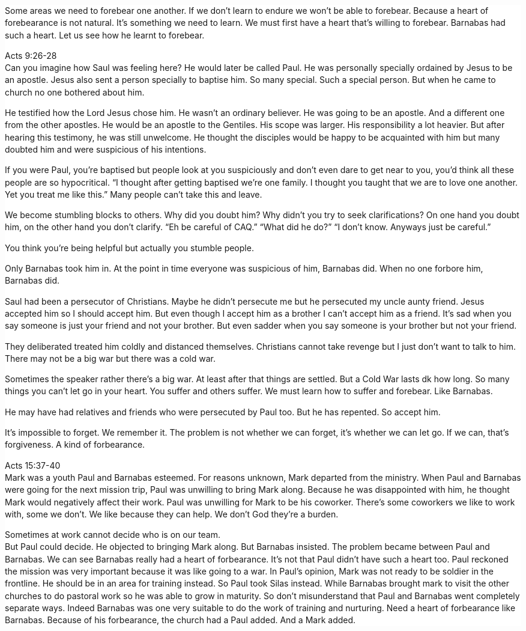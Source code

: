 Some areas we need to forebear one another. If we don’t learn to endure we won’t be able to forebear. Because a heart of forebearance is not natural. It’s something we need to learn. We must first have a heart that’s willing to forebear. Barnabas had such a heart. Let us see how he learnt to forebear. 

Acts 9:26-28  
Can you imagine how Saul was feeling here? He would later be called Paul. He was personally specially ordained by Jesus to be an apostle. Jesus also sent a person specially to baptise him. So many special. Such a special person. But when he came to church no one bothered about him. 

He testified how the Lord Jesus chose him. He wasn’t an ordinary believer. He was going to be an apostle. And a different one from the other apostles. He would be an apostle to the Gentiles. His scope was larger. His responsibility a lot heavier. But after hearing this testimony, he was still unwelcome. He thought the disciples would be happy to be acquainted with him but many doubted him and were suspicious of his intentions. 

If you were Paul, you’re baptised but people look at you suspiciously and don’t even dare to get near to you, you’d think all these people are so hypocritical. “I thought after getting baptised we’re one family. I thought you taught that we are to love one another. Yet you treat me like this.” Many people can’t take this and leave. 

We become stumbling blocks to others. Why did you doubt him? Why didn’t you try to seek clarifications? On one hand you doubt him, on the other hand you don’t clarify. “Eh be careful of CAQ.” “What did he do?” “I don’t know. Anyways just be careful.”

You think you’re being helpful but actually you stumble people. 

Only Barnabas took him in. At the point in time everyone was suspicious of him, Barnabas did. When no one forbore him, Barnabas did. 

Saul had been a persecutor of Christians. Maybe he didn’t persecute me but he persecuted my uncle aunty friend. Jesus accepted him so I should accept him. But even though I accept him as a brother I can’t accept him as a friend. It’s sad when you say someone is just your friend and not your brother. But even sadder when you say someone is your brother but not your friend. 

They deliberated treated him coldly and distanced themselves. Christians cannot  take revenge but I just don’t want to talk to him. There may not be a big war but there was a cold war. 

Sometimes the speaker rather there’s a big war. At least after that things are settled. But a Cold War lasts dk how long. So many things you can’t let go in your heart. You suffer and others suffer. We must learn how to suffer and forebear. Like Barnabas. 

He may have had relatives and friends who were persecuted by Paul too. But he has repented. So accept him.

It’s impossible to forget. We remember it. The problem is not whether we can forget, it’s whether we can let go. If we can, that’s forgiveness. A kind of forbearance. 

Acts 15:37-40  
Mark was a youth Paul and Barnabas esteemed. For reasons unknown, Mark departed from the ministry. When Paul and Barnabas were going for the next mission trip, Paul was unwilling to bring Mark along. Because he was disappointed with him, he thought Mark would negatively affect their work. Paul was unwilling for Mark to be his coworker. There’s some coworkers we like to work with, some we don’t. We like because they can help. We don’t God they’re a burden. 

Sometimes at work cannot decide who is on our team.  
But Paul could decide. He objected to bringing Mark along. But Barnabas insisted. The problem became between Paul and Barnabas. We can see Barnabas really had a heart of forbearance. It’s not that Paul didn’t have such a heart too. Paul reckoned the mission was very important because it was like going to a war. In Paul’s opinion, Mark was not ready to be soldier in the frontline. He should be in an area for training instead. So Paul took Silas instead. While Barnabas brought mark to visit the other churches to do pastoral work so he was able to grow in maturity. So don’t misunderstand that Paul and Barnabas went completely separate ways. Indeed Barnabas was one very suitable to do the work of training and nurturing. Need a heart of forbearance like Barnabas. Because of his forbearance, the church had a Paul added. And a Mark added. 

